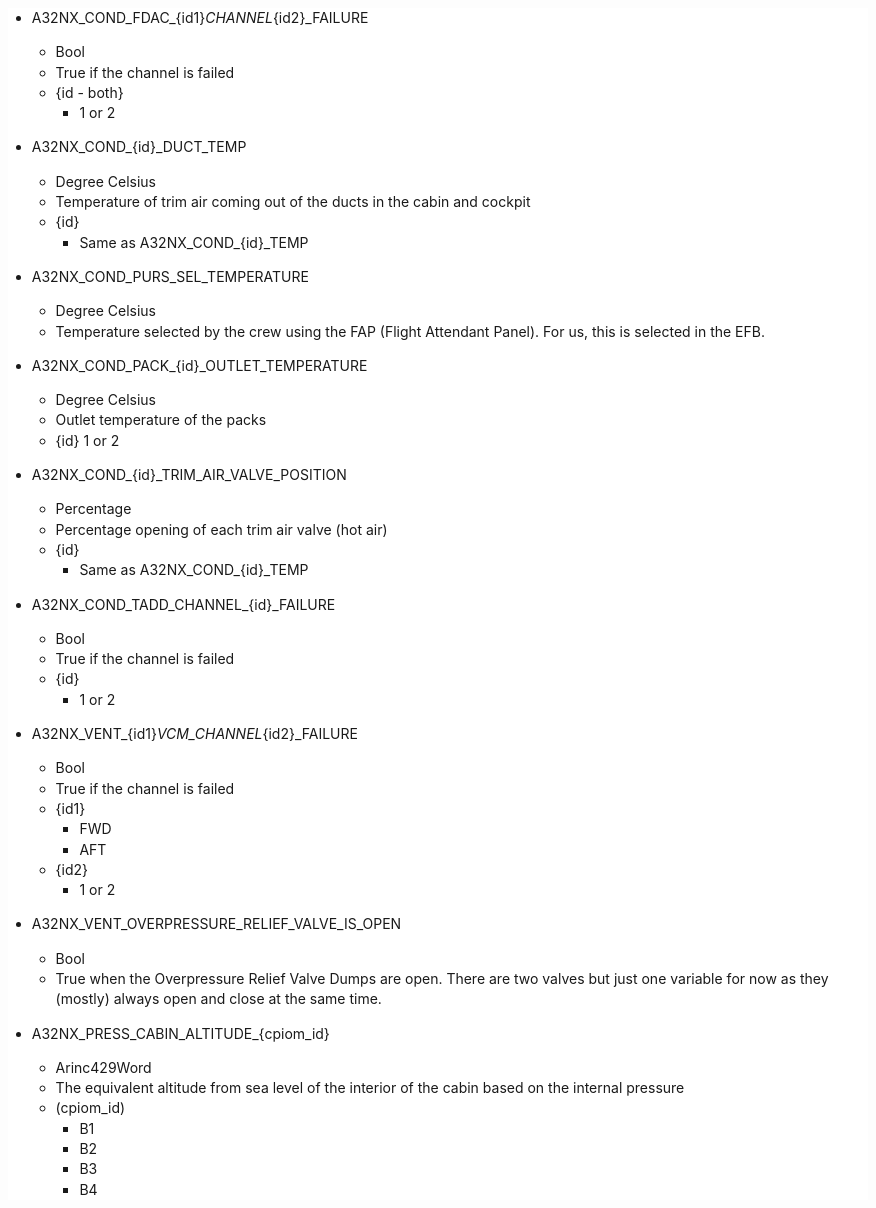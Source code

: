 - A32NX_COND_FDAC_{id1}_CHANNEL_{id2}_FAILURE
    - Bool
    - True if the channel is failed
    - {id - both}
        - 1 or 2

- A32NX_COND_{id}_DUCT_TEMP
    - Degree Celsius
    - Temperature of trim air coming out of the ducts in the cabin and cockpit
    - {id}
        - Same as A32NX_COND_{id}_TEMP

- A32NX_COND_PURS_SEL_TEMPERATURE
    - Degree Celsius
    - Temperature selected by the crew using the FAP (Flight Attendant Panel). For us, this is selected in the EFB.

- A32NX_COND_PACK_{id}_OUTLET_TEMPERATURE
    - Degree Celsius
    - Outlet temperature of the packs
    - {id} 1 or 2

- A32NX_COND_{id}_TRIM_AIR_VALVE_POSITION
    - Percentage
    - Percentage opening of each trim air valve (hot air)
    - {id}
        - Same as A32NX_COND_{id}_TEMP

- A32NX_COND_TADD_CHANNEL_{id}_FAILURE
    - Bool
    - True if the channel is failed
    - {id}
        - 1 or 2

- A32NX_VENT_{id1}_VCM_CHANNEL_{id2}_FAILURE
    - Bool
    - True if the channel is failed
    - {id1}
        - FWD
        - AFT
    - {id2}
        - 1 or 2

- A32NX_VENT_OVERPRESSURE_RELIEF_VALVE_IS_OPEN
    - Bool
    - True when the Overpressure Relief Valve Dumps are open. There are two valves but just one variable for now as they (mostly) always open and close at the same time.

- A32NX_PRESS_CABIN_ALTITUDE_{cpiom_id}
    - Arinc429Word<Feet>
    - The equivalent altitude from sea level of the interior of the cabin based on the internal pressure
    - (cpiom_id)
        - B1
        - B2
        - B3
        - B4
